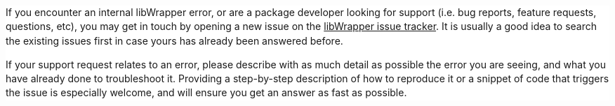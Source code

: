 If you encounter an internal libWrapper error, or are a package developer looking for support (i.e. bug reports, feature requests, questions, etc), you may get in touch by opening a new issue on the [libWrapper issue tracker](https://github.com/ruipin/fvtt-lib-wrapper/issues). It is usually a good idea to search the existing issues first in case yours has already been answered before.

If your support request relates to an error, please describe with as much detail as possible the error you are seeing, and what you have already done to troubleshoot it. Providing a step-by-step description of how to reproduce it or a snippet of code that triggers the issue is especially welcome, and will ensure you get an answer as fast as possible.
